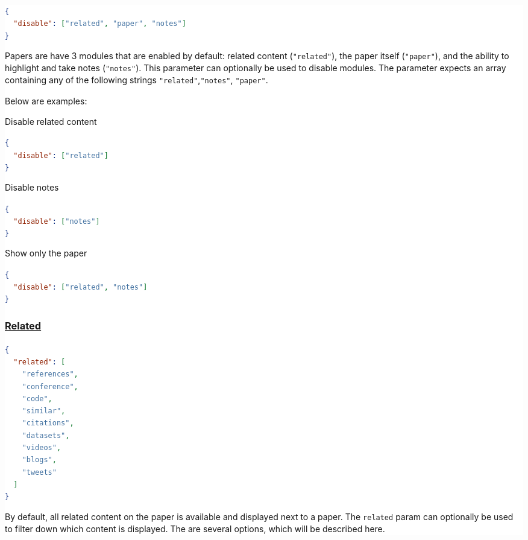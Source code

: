 ```json
{
  "disable": ["related", "paper", "notes"]
}
```

Papers are have 3 modules that are enabled by default: related content (`"related"`), the paper itself (`"paper"`), and the ability to highlight and take notes (`"notes"`). This parameter can optionally be used to disable modules. The parameter expects an array containing any of the following strings `"related"`,`"notes"`, `"paper"`.

Below are examples:

Disable related content

```json
{
  "disable": ["related"]
}
```

Disable notes

```json
{
  "disable": ["notes"]
}
```

Show only the paper

```json
{
  "disable": ["related", "notes"]
}
```

### <ins>Related</ins>

```json
{
  "related": [
    "references",
    "conference",
    "code",
    "similar",
    "citations",
    "datasets",
    "videos",
    "blogs",
    "tweets"
  ]
}
```

By default, all related content on the paper is available and displayed next to a paper. The `related` param can optionally be used to filter down which content is displayed. The are several options, which will be described here.
